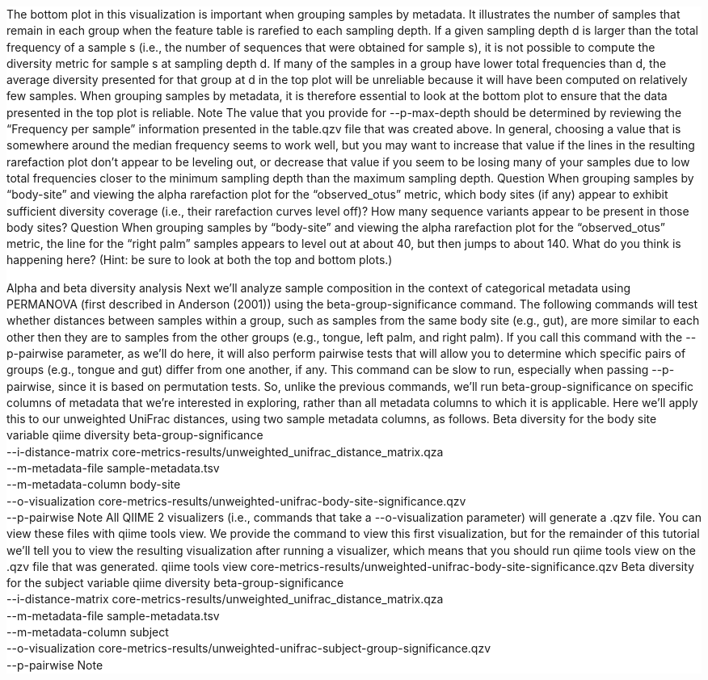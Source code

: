 The bottom plot in this visualization is important when grouping samples by metadata. It illustrates the number of samples that remain in each group when the feature table is rarefied to each sampling depth. If a given sampling depth d is larger than the total frequency of a sample s (i.e., the number of sequences that were obtained for sample s), it is not possible to compute the diversity metric for sample s at sampling depth d. If many of the samples in a group have lower total frequencies than d, the average diversity presented for that group at d in the top plot will be unreliable because it will have been computed on relatively few samples. When grouping samples by metadata, it is therefore essential to look at the bottom plot to ensure that the data presented in the top plot is reliable.
Note
The value that you provide for --p-max-depth should be determined by reviewing the “Frequency per sample” information presented in the table.qzv file that was created above. In general, choosing a value that is somewhere around the median frequency seems to work well, but you may want to increase that value if the lines in the resulting rarefaction plot don’t appear to be leveling out, or decrease that value if you seem to be losing many of your samples due to low total frequencies closer to the minimum sampling depth than the maximum sampling depth.
Question
When grouping samples by “body-site” and viewing the alpha rarefaction plot for the “observed_otus” metric, which body sites (if any) appear to exhibit sufficient diversity coverage (i.e., their rarefaction curves level off)? How many sequence variants appear to be present in those body sites?
Question
When grouping samples by “body-site” and viewing the alpha rarefaction plot for the “observed_otus” metric, the line for the “right palm” samples appears to level out at about 40, but then jumps to about 140. What do you think is happening here? (Hint: be sure to look at both the top and bottom plots.)

Alpha and beta diversity analysis
Next we’ll analyze sample composition in the context of categorical metadata using PERMANOVA (first described in Anderson (2001)) using the beta-group-significance command. The following commands will test whether distances between samples within a group, such as samples from the same body site (e.g., gut), are more similar to each other then they are to samples from the other groups (e.g., tongue, left palm, and right palm). If you call this command with the --p-pairwise parameter, as we’ll do here, it will also perform pairwise tests that will allow you to determine which specific pairs of groups (e.g., tongue and gut) differ from one another, if any. This command can be slow to run, especially when passing --p-pairwise, since it is based on permutation tests. So, unlike the previous commands, we’ll run beta-group-significance on specific columns of metadata that we’re interested in exploring, rather than all metadata columns to which it is applicable. Here we’ll apply this to our unweighted UniFrac distances, using two sample metadata columns, as follows.
Beta diversity for the body site variable
qiime diversity beta-group-significance \
  --i-distance-matrix core-metrics-results/unweighted_unifrac_distance_matrix.qza \
  --m-metadata-file sample-metadata.tsv \
  --m-metadata-column body-site \
  --o-visualization core-metrics-results/unweighted-unifrac-body-site-significance.qzv \
  --p-pairwise
Note
All QIIME 2 visualizers (i.e., commands that take a --o-visualization parameter) will generate a .qzv file. You can view these files with qiime tools view. We provide the command to view this first visualization, but for the remainder of this tutorial we’ll tell you to view the resulting visualization after running a visualizer, which means that you should run qiime tools view on the .qzv file that was generated.
qiime tools view core-metrics-results/unweighted-unifrac-body-site-significance.qzv
Beta diversity for the subject variable
qiime diversity beta-group-significance \
  --i-distance-matrix core-metrics-results/unweighted_unifrac_distance_matrix.qza \
  --m-metadata-file sample-metadata.tsv \
  --m-metadata-column subject \
  --o-visualization core-metrics-results/unweighted-unifrac-subject-group-significance.qzv \
  --p-pairwise
Note
